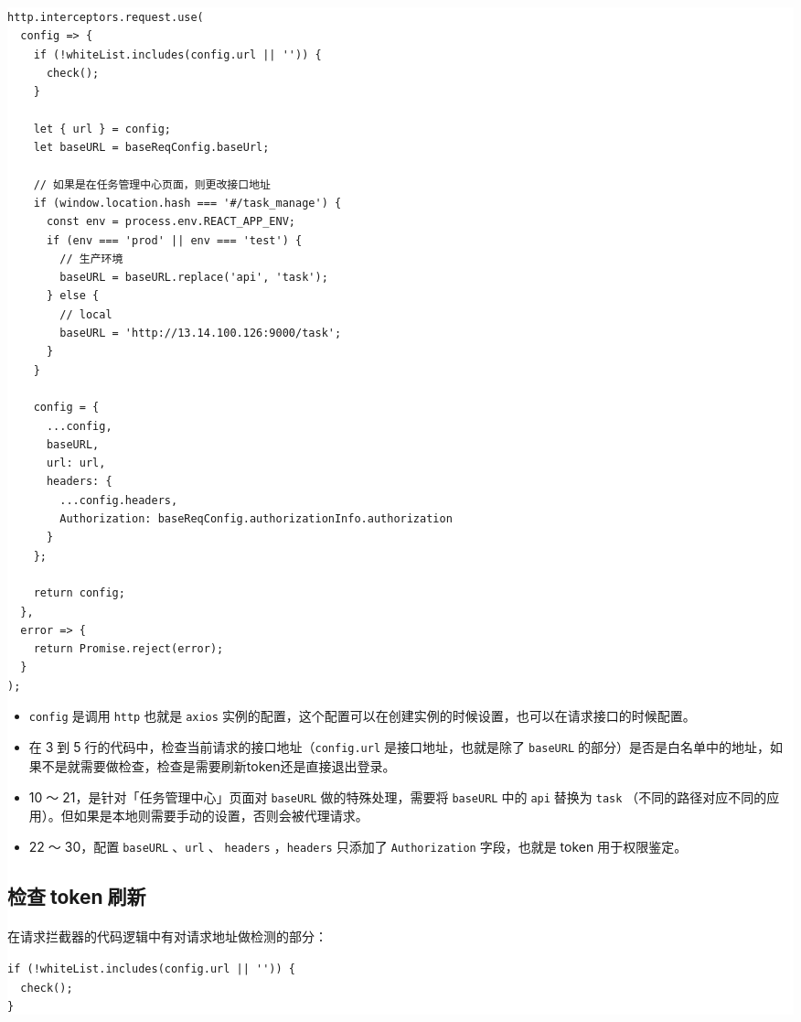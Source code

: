 ```tsx
http.interceptors.request.use(
  config => {
    if (!whiteList.includes(config.url || '')) {
      check();
    }

    let { url } = config;
    let baseURL = baseReqConfig.baseUrl;

    // 如果是在任务管理中心页面，则更改接口地址
    if (window.location.hash === '#/task_manage') {
      const env = process.env.REACT_APP_ENV;
      if (env === 'prod' || env === 'test') {
        // 生产环境
        baseURL = baseURL.replace('api', 'task');
      } else {
        // local
        baseURL = 'http://13.14.100.126:9000/task';
      }
    }

    config = {
      ...config,
      baseURL,
      url: url,
      headers: {
        ...config.headers,
        Authorization: baseReqConfig.authorizationInfo.authorization
      }
    };

    return config;
  },
  error => {
    return Promise.reject(error);
  }
);
```

- `config` 是调用 `http` 也就是 `axios` 实例的配置，这个配置可以在创建实例的时候设置，也可以在请求接口的时候配置。
- 在 3 到 5 行的代码中，检查当前请求的接口地址（`config.url` 是接口地址，也就是除了 `baseURL` 的部分）是否是白名单中的地址，如果不是就需要做检查，检查是需要刷新token还是直接退出登录。
- 10 ～ 21，是针对「任务管理中心」页面对 `baseURL` 做的特殊处理，需要将 `baseURL` 中的 `api` 替换为 `task` （不同的路径对应不同的应用）。但如果是本地则需要手动的设置，否则会被代理请求。

- 22 ～ 30，配置 `baseURL` 、`url` 、 `headers` ，`headers` 只添加了 `Authorization` 字段，也就是 token 用于权限鉴定。

## 检查 token 刷新

在请求拦截器的代码逻辑中有对请求地址做检测的部分：

```tsx
if (!whiteList.includes(config.url || '')) {
  check();
}
```
